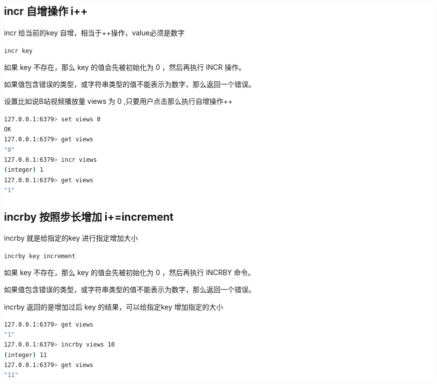 

## incr 自增操作 i++



incr 给当前的key 自增，相当于++操作，value必须是数字

```bash
incr key
```



如果 key 不存在，那么 key 的值会先被初始化为 0 ，然后再执行 INCR 操作。

如果值包含错误的类型，或字符串类型的值不能表示为数字，那么返回一个错误。



设置比如说B站视频播放量 views 为 0 ,只要用户点击那么执行自增操作++

```bash
127.0.0.1:6379> set views 0
OK
127.0.0.1:6379> get views
"0"
127.0.0.1:6379> incr views
(integer) 1
127.0.0.1:6379> get views
"1"
```



## incrby 按照步长增加 i+=increment



incrby 就是给指定的key 进行指定增加大小

```bash
incrby key increment
```



如果 key 不存在，那么 key 的值会先被初始化为 0 ，然后再执行 INCRBY 命令。

如果值包含错误的类型，或字符串类型的值不能表示为数字，那么返回一个错误。



incrby 返回的是增加过后 key 的结果，可以给指定key 增加指定的大小



```bash
127.0.0.1:6379> get views
"1"
127.0.0.1:6379> incrby views 10
(integer) 11
127.0.0.1:6379> get views
"11"
```
